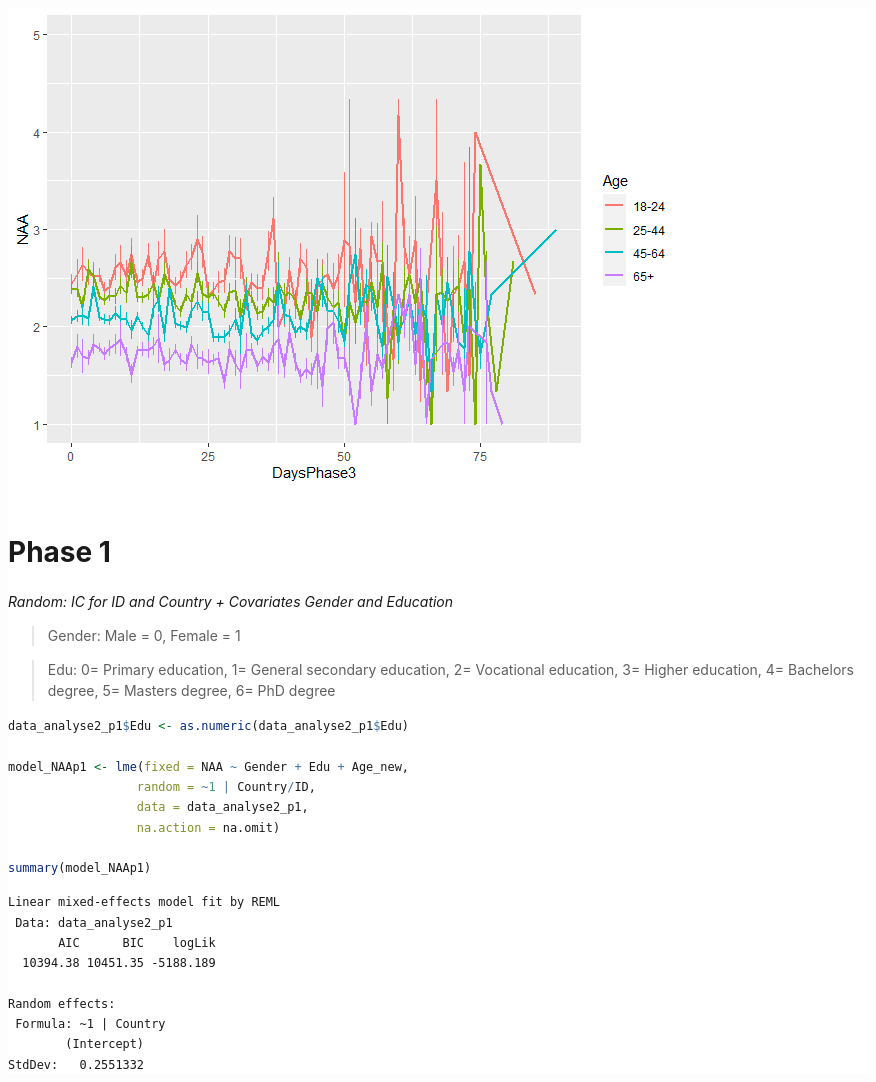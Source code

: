 ![](NAA-second-analyses-complete_files/figure-gfm/unnamed-chunk-10-1.png)

# Phase 1

*Random: IC for ID and Country + Covariates Gender and Education*

> Gender: Male = 0, Female = 1

> Edu: 0= Primary education, 1= General secondary education, 2=
> Vocational education, 3= Higher education, 4= Bachelors degree, 5=
> Masters degree, 6= PhD degree

``` r
data_analyse2_p1$Edu <- as.numeric(data_analyse2_p1$Edu)

model_NAAp1 <- lme(fixed = NAA ~ Gender + Edu + Age_new,
                  random = ~1 | Country/ID, 
                  data = data_analyse2_p1, 
                  na.action = na.omit)

summary(model_NAAp1)
```

    Linear mixed-effects model fit by REML
     Data: data_analyse2_p1 
           AIC      BIC    logLik
      10394.38 10451.35 -5188.189
    
    Random effects:
     Formula: ~1 | Country
            (Intercept)
    StdDev:   0.2551332
    